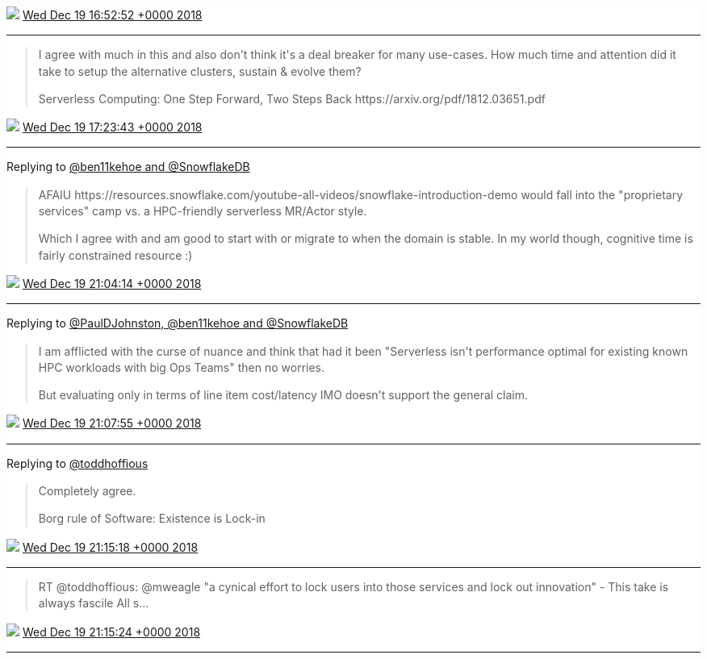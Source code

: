 <img src="./media/tweet.ico" width="12" /> [Wed Dec 19 16:52:52 +0000 2018](https://twitter.com/mweagle/status/1075433797443670016)

----

> I agree with much in this and also don't think it's a deal breaker for many use\-cases\. How much time and attention did it take to setup the alternative clusters, sustain &amp; evolve them?
>
> Serverless Computing: One Step Forward, Two Steps Back https://arxiv\.org/pdf/1812\.03651\.pdf

<img src="./media/tweet.ico" width="12" /> [Wed Dec 19 17:23:43 +0000 2018](https://twitter.com/mweagle/status/1075441560861327360)

----

Replying to [@ben11kehoe and @SnowflakeDB](https://twitter.com/ben11kehoe/status/1075456877620813824)

> AFAIU https://resources\.snowflake\.com/youtube\-all\-videos/snowflake\-introduction\-demo would fall into the "proprietary services" camp vs\. a HPC\-friendly serverless MR/Actor style\.
>
> Which I agree with and am good to start with or migrate to when the domain is stable\. In my world though, cognitive time is fairly constrained resource :\)

<img src="./media/tweet.ico" width="12" /> [Wed Dec 19 21:04:14 +0000 2018](https://twitter.com/mweagle/status/1075497056259600384)

----

Replying to [@PaulDJohnston, @ben11kehoe and @SnowflakeDB](https://twitter.com/PaulDJohnston/status/1075475661752598529)

> I am afflicted with the curse of nuance and think that had it been "Serverless isn't performance optimal for existing known HPC workloads with big Ops Teams" then no worries\.
>
> But evaluating only in terms of line item cost/latency IMO doesn't support the general claim\.

<img src="./media/tweet.ico" width="12" /> [Wed Dec 19 21:07:55 +0000 2018](https://twitter.com/mweagle/status/1075497981460135938)

----

Replying to [@toddhoffious](https://twitter.com/toddhoffious/status/1075499313977995264)

> Completely agree\.
>
> Borg rule of Software: Existence is Lock\-in

<img src="./media/tweet.ico" width="12" /> [Wed Dec 19 21:15:18 +0000 2018](https://twitter.com/mweagle/status/1075499842514837504)

----

> RT @toddhoffious: @mweagle "a cynical effort to lock users into those services and lock out innovation" \- This take is always fascile All s…

<img src="./media/tweet.ico" width="12" /> [Wed Dec 19 21:15:24 +0000 2018](https://twitter.com/mweagle/status/1075499866036396032)

----
